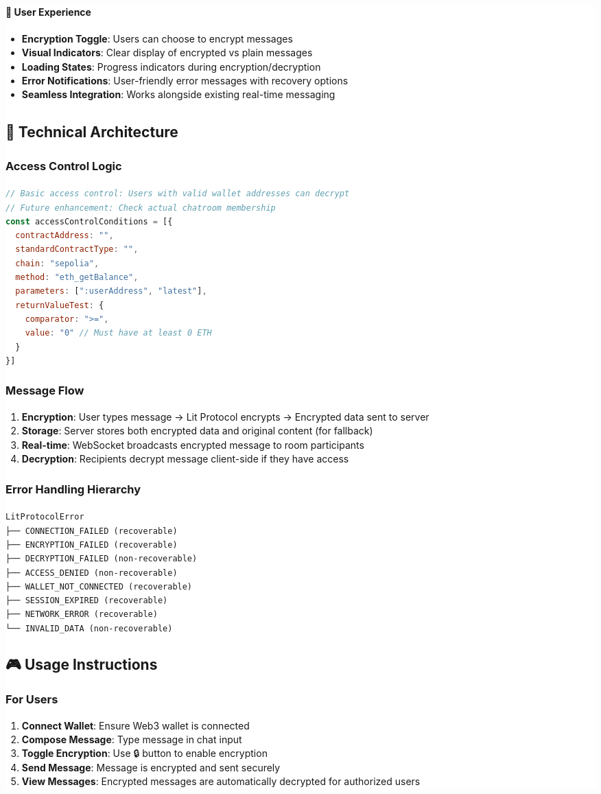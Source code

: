 #### 🎨 User Experience
- **Encryption Toggle**: Users can choose to encrypt messages
- **Visual Indicators**: Clear display of encrypted vs plain messages
- **Loading States**: Progress indicators during encryption/decryption
- **Error Notifications**: User-friendly error messages with recovery options
- **Seamless Integration**: Works alongside existing real-time messaging

## 🔧 Technical Architecture

### Access Control Logic
```javascript
// Basic access control: Users with valid wallet addresses can decrypt
// Future enhancement: Check actual chatroom membership
const accessControlConditions = [{
  contractAddress: "",
  standardContractType: "",
  chain: "sepolia",
  method: "eth_getBalance",
  parameters: [":userAddress", "latest"],
  returnValueTest: {
    comparator: ">=",
    value: "0" // Must have at least 0 ETH
  }
}]
```

### Message Flow
1. **Encryption**: User types message → Lit Protocol encrypts → Encrypted data sent to server
2. **Storage**: Server stores both encrypted data and original content (for fallback)
3. **Real-time**: WebSocket broadcasts encrypted message to room participants
4. **Decryption**: Recipients decrypt message client-side if they have access

### Error Handling Hierarchy
```
LitProtocolError
├── CONNECTION_FAILED (recoverable)
├── ENCRYPTION_FAILED (recoverable)
├── DECRYPTION_FAILED (non-recoverable)
├── ACCESS_DENIED (non-recoverable)
├── WALLET_NOT_CONNECTED (recoverable)
├── SESSION_EXPIRED (recoverable)
├── NETWORK_ERROR (recoverable)
└── INVALID_DATA (non-recoverable)
```

## 🎮 Usage Instructions

### For Users
1. **Connect Wallet**: Ensure Web3 wallet is connected
2. **Compose Message**: Type message in chat input
3. **Toggle Encryption**: Use 🔒 button to enable encryption
4. **Send Message**: Message is encrypted and sent securely
5. **View Messages**: Encrypted messages are automatically decrypted for authorized users

